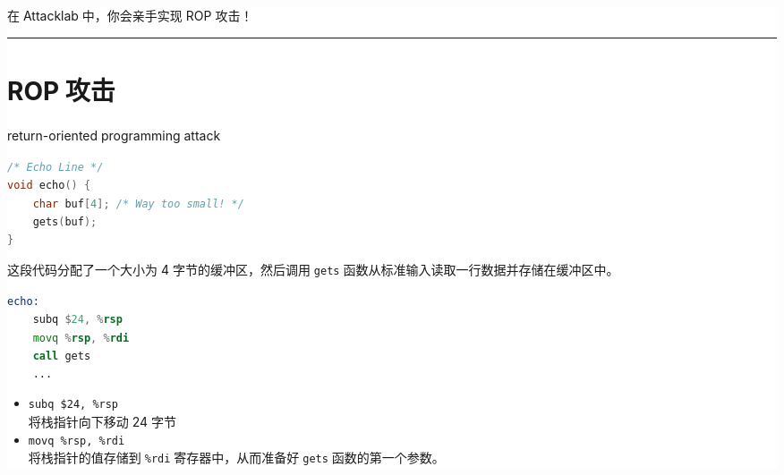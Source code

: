 在 Attacklab 中，你会亲手实现 ROP 攻击！

---

# ROP 攻击

return-oriented programming attack

<div grid="~ cols-3 gap-12">
<div>

```c
/* Echo Line */
void echo() {
    char buf[4]; /* Way too small! */
    gets(buf);
}
```

这段代码分配了一个大小为 4 字节的缓冲区，然后调用 `gets` 函数从标准输入读取一行数据并存储在缓冲区中。

</div>

<div>

```asm
echo:
    subq $24, %rsp
    movq %rsp, %rdi
    call gets
    ...
```

- `subq $24, %rsp`
  <br>将栈指针向下移动 24 字节
- `movq %rsp, %rdi`
  <br>将栈指针的值存储到 `%rdi` 寄存器中，从而准备好 `gets` 函数的第一个参数。

</div>

<div>


[^1]: [CPU 指令集（Instruction Set Architecture, ISA） / Zhihu](https://zhuanlan.zhihu.com/p/599864602)
[^1]: [【Minecraft】世界首个纯红石神经网络！真正的红石人工智能(中文/English)(4K)/ Bilibili](https://www.bilibili.com/video/BV1yv4y1u7ZX/)